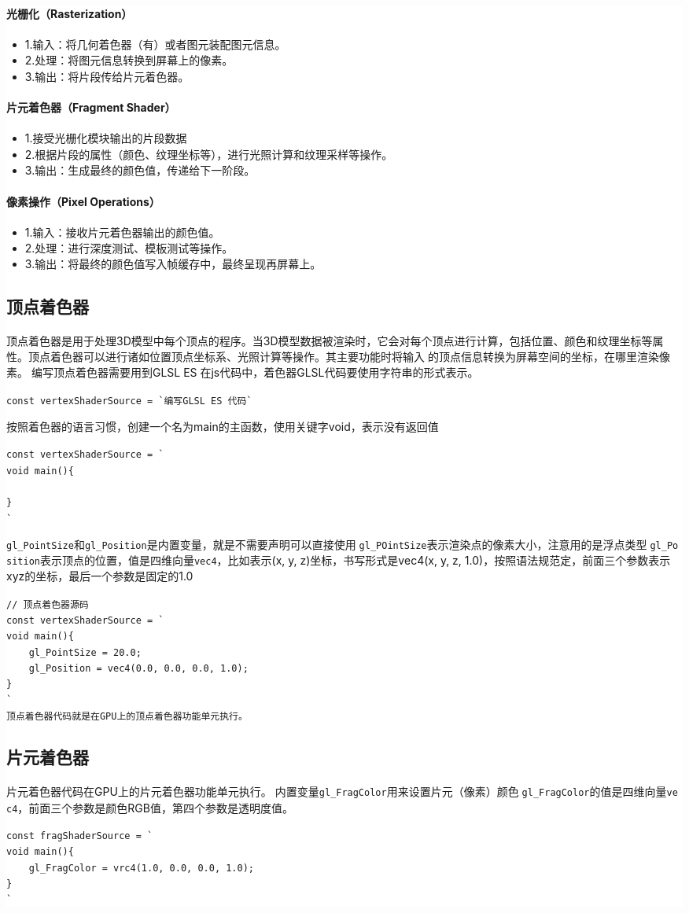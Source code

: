#### 光栅化（Rasterization）
- 1.输入：将几何着色器（有）或者图元装配图元信息。
- 2.处理：将图元信息转换到屏幕上的像素。
- 3.输出：将片段传给片元着色器。

#### 片元着色器（Fragment Shader）
- 1.接受光栅化模块输出的片段数据
- 2.根据片段的属性（颜色、纹理坐标等），进行光照计算和纹理采样等操作。
- 3.输出：生成最终的颜色值，传递给下一阶段。

#### 像素操作（Pixel Operations）
- 1.输入：接收片元着色器输出的颜色值。
- 2.处理：进行深度测试、模板测试等操作。
- 3.输出：将最终的颜色值写入帧缓存中，最终呈现再屏幕上。


## 顶点着色器
顶点着色器是用于处理3D模型中每个顶点的程序。当3D模型数据被渲染时，它会对每个顶点进行计算，包括位置、颜色和纹理坐标等属性。顶点着色器可以进行诸如位置顶点坐标系、光照计算等操作。其主要功能时将输入 的顶点信息转换为屏幕空间的坐标，在哪里渲染像素。
编写顶点着色器需要用到GLSL ES
在js代码中，着色器GLSL代码要使用字符串的形式表示。
```
const vertexShaderSource = `编写GLSL ES 代码`
```
按照着色器的语言习惯，创建一个名为main的主函数，使用关键字void，表示没有返回值
```
const vertexShaderSource = `
void main(){

}
`
```
`gl_PointSize`和`gl_Position`是内置变量，就是不需要声明可以直接使用
`gl_POintSize`表示渲染点的像素大小，注意用的是浮点类型
`gl_Position`表示顶点的位置，值是四维向量`vec4`，比如表示(x, y, z)坐标，书写形式是vec4(x, y, z, 1.0)，按照语法规范定，前面三个参数表示xyz的坐标，最后一个参数是固定的1.0
```
// 顶点着色器源码
const vertexShaderSource = `
void main(){
    gl_PointSize = 20.0;
    gl_Position = vec4(0.0, 0.0, 0.0, 1.0);
}
`
顶点着色器代码就是在GPU上的顶点着色器功能单元执行。
```

## 片元着色器

片元着色器代码在GPU上的片元着色器功能单元执行。
内置变量`gl_FragColor`用来设置片元（像素）颜色
`gl_FragColor`的值是四维向量`vec4`，前面三个参数是颜色RGB值，第四个参数是透明度值。
```
const fragShaderSource = `
void main(){
    gl_FragColor = vrc4(1.0, 0.0, 0.0, 1.0);
}
`
```
